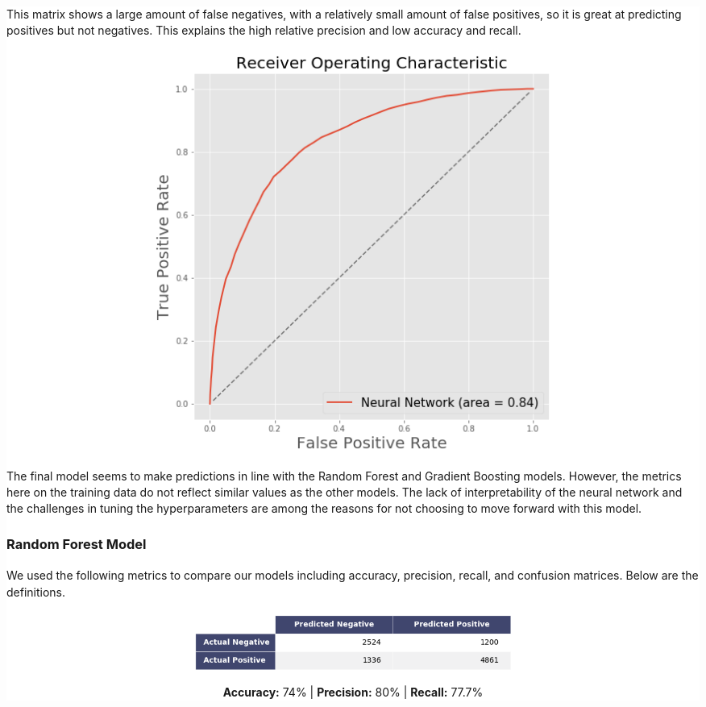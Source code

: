 This matrix shows a large amount of false negatives, with a relatively small amount of false positives, so it is great at predicting positives but not negatives. This explains the high relative precision and low accuracy and recall.

<p align='middle'>
    <td><img src='./img/roc_nn.png' align='center' style='width: 500px;'></td>
</p>

The final model seems to make predictions in line with the Random Forest and Gradient Boosting models. However, the metrics here on the training data do not reflect similar values as the other models. The lack of interpretability of the neural network and the challenges in tuning the hyperparameters are among the reasons for not choosing to move forward with this model.

### Random Forest Model


We used the following metrics to compare our models including accuracy, precision, recall, and confusion matrices.  Below are the definitions.

<p align='middle'>
    <td><img src='./img/rf_cm1.png' align='center' style='width: 400px;'></td>
</p>
<p align='middle'>
    <b>Accuracy:</b>  74% | <b>Precision:</b> 80% | <b>Recall:</b> 77.7% 
</p>
